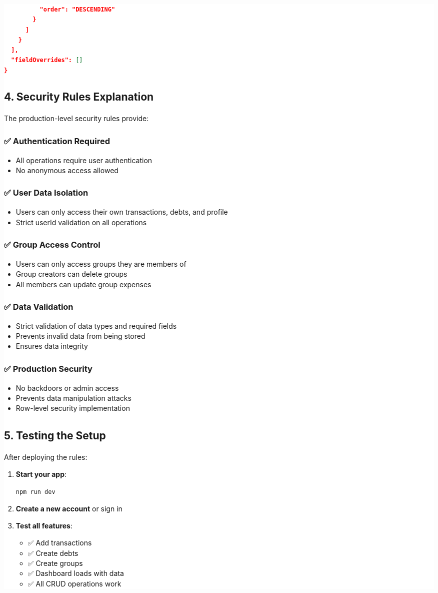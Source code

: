 ```json
          "order": "DESCENDING"
        }
      ]
    }
  ],
  "fieldOverrides": []
}
```

## 4. Security Rules Explanation

The production-level security rules provide:

### ✅ Authentication Required
- All operations require user authentication
- No anonymous access allowed

### ✅ User Data Isolation  
- Users can only access their own transactions, debts, and profile
- Strict userId validation on all operations

### ✅ Group Access Control
- Users can only access groups they are members of
- Group creators can delete groups
- All members can update group expenses

### ✅ Data Validation
- Strict validation of data types and required fields
- Prevents invalid data from being stored
- Ensures data integrity

### ✅ Production Security
- No backdoors or admin access
- Prevents data manipulation attacks
- Row-level security implementation

## 5. Testing the Setup

After deploying the rules:

1. **Start your app**:
   ```bash
   npm run dev
   ```

2. **Create a new account** or sign in

3. **Test all features**:
   - ✅ Add transactions
   - ✅ Create debts
   - ✅ Create groups
   - ✅ Dashboard loads with data
   - ✅ All CRUD operations work
